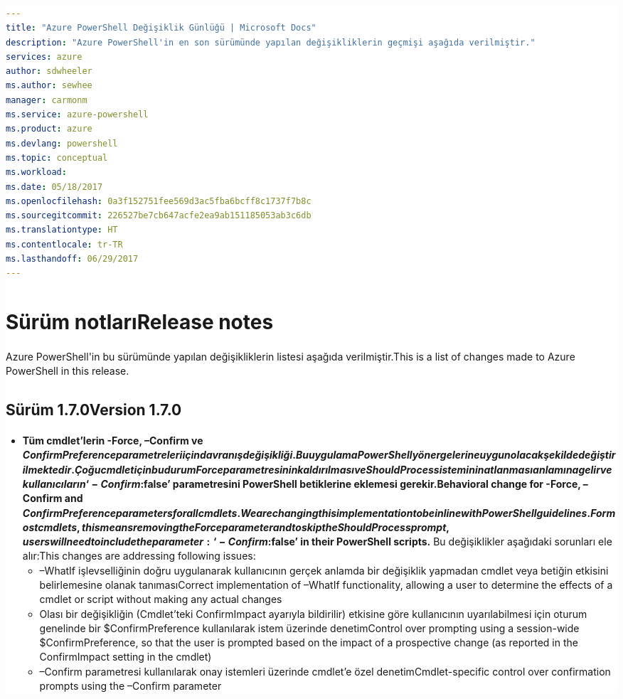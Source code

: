 ```yaml
---
title: "Azure PowerShell Değişiklik Günlüğü | Microsoft Docs"
description: "Azure PowerShell'in en son sürümünde yapılan değişikliklerin geçmişi aşağıda verilmiştir."
services: azure
author: sdwheeler
ms.author: sewhee
manager: carmonm
ms.service: azure-powershell
ms.product: azure
ms.devlang: powershell
ms.topic: conceptual
ms.workload: 
ms.date: 05/18/2017
ms.openlocfilehash: 0a3f152751fee569d3ac5fba6bcff8c1737f7b8c
ms.sourcegitcommit: 226527be7cb647acfe2ea9ab151185053ab3c6db
ms.translationtype: HT
ms.contentlocale: tr-TR
ms.lasthandoff: 06/29/2017
---
```

# <span data-ttu-id="d94ab-103">Sürüm notları</span><span class="sxs-lookup"><span data-stu-id="d94ab-103">Release notes</span></span>
<a id="release-notes" class="xliff"></a>

<span data-ttu-id="d94ab-104">Azure PowerShell'in bu sürümünde yapılan değişikliklerin listesi aşağıda verilmiştir.</span><span class="sxs-lookup"><span data-stu-id="d94ab-104">This is a list of changes made to Azure PowerShell in this release.</span></span>

## <span data-ttu-id="d94ab-105">Sürüm 1.7.0</span><span class="sxs-lookup"><span data-stu-id="d94ab-105">Version 1.7.0</span></span>
<a id="version-170" class="xliff"></a>

* <span data-ttu-id="d94ab-106">**Tüm cmdlet’lerin -Force, –Confirm ve $ConfirmPreference parametreleri için davranış değişikliği. Bu uygulama PowerShell yönergelerine uygun olacak şekilde değiştirilmektedir. Çoğu cmdlet için bu durum Force parametresinin kaldırılması ve ShouldProcess isteminin atlanması anlamına gelir ve kullanıcıların ‘-Confirm:$false’ parametresini PowerShell betiklerine eklemesi gerekir.**</span><span class="sxs-lookup"><span data-stu-id="d94ab-106">**Behavioral change for -Force, –Confirm and $ConfirmPreference parameters for all cmdlets. We are changing this implementation to be in line with PowerShell guidelines. For most cmdlets, this means removing the Force parameter and to skip the ShouldProcess prompt, users will need to include the parameter: ‘-Confirm:$false’ in their PowerShell scripts.**</span></span> <span data-ttu-id="d94ab-107">Bu değişiklikler aşağıdaki sorunları ele alır:</span><span class="sxs-lookup"><span data-stu-id="d94ab-107">This changes are addressing following issues:</span></span>
  - <span data-ttu-id="d94ab-108">–WhatIf işlevselliğinin doğru uygulanarak kullanıcının gerçek anlamda bir değişiklik yapmadan cmdlet veya betiğin etkisini belirlemesine olanak tanıması</span><span class="sxs-lookup"><span data-stu-id="d94ab-108">Correct implementation of –WhatIf functionality, allowing a user to determine the effects of a cmdlet or script without making any actual changes</span></span>
  - <span data-ttu-id="d94ab-109">Olası bir değişikliğin (Cmdlet’teki ConfirmImpact ayarıyla bildirilir) etkisine göre kullanıcının uyarılabilmesi için oturum genelinde bir $ConfirmPreference kullanılarak istem üzerinde denetim</span><span class="sxs-lookup"><span data-stu-id="d94ab-109">Control over prompting using a session-wide $ConfirmPreference, so that the user is prompted based on the impact of a prospective change (as reported in the ConfirmImpact setting in the cmdlet)</span></span>
  - <span data-ttu-id="d94ab-110">–Confirm parametresi kullanılarak onay istemleri üzerinde cmdlet’e özel denetim</span><span class="sxs-lookup"><span data-stu-id="d94ab-110">Cmdlet-specific control over confirmation prompts using the –Confirm parameter</span></span>